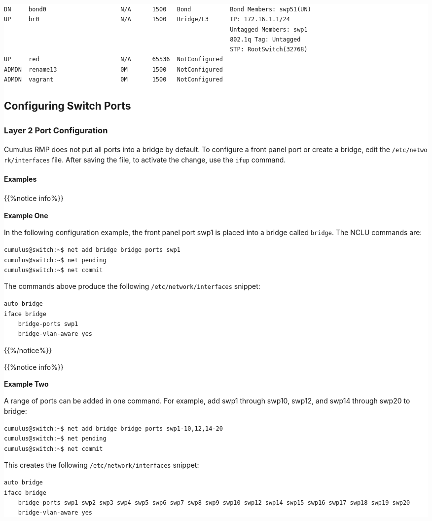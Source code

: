     DN     bond0                     N/A      1500   Bond           Bond Members: swp51(UN)
    UP     br0                       N/A      1500   Bridge/L3      IP: 172.16.1.1/24
                                                                    Untagged Members: swp1
                                                                    802.1q Tag: Untagged
                                                                    STP: RootSwitch(32768)
    UP     red                       N/A      65536  NotConfigured
    ADMDN  rename13                  0M       1500   NotConfigured
    ADMDN  vagrant                   0M       1500   NotConfigured

## Configuring Switch Ports</span>

### Layer 2 Port Configuration</span>

Cumulus RMP does not put all ports into a bridge by default. To
configure a front panel port or create a bridge, edit the
`/etc/network/interfaces` file. After saving the file, to activate the
change, use the `ifup` command.

#### Examples</span>

{{%notice info%}}

**Example One**

In the following configuration example, the front panel port swp1 is
placed into a bridge called `bridge`. The NCLU commands are:

    cumulus@switch:~$ net add bridge bridge ports swp1
    cumulus@switch:~$ net pending
    cumulus@switch:~$ net commit

The commands above produce the following `/etc/network/interfaces`
snippet:

    auto bridge
    iface bridge
        bridge-ports swp1
        bridge-vlan-aware yes

{{%/notice%}}

{{%notice info%}}

**Example Two**

A range of ports can be added in one command. For example, add swp1
through swp10, swp12, and swp14 through swp20 to bridge:

    cumulus@switch:~$ net add bridge bridge ports swp1-10,12,14-20
    cumulus@switch:~$ net pending
    cumulus@switch:~$ net commit

This creates the following `/etc/network/interfaces` snippet:

    auto bridge
    iface bridge
        bridge-ports swp1 swp2 swp3 swp4 swp5 swp6 swp7 swp8 swp9 swp10 swp12 swp14 swp15 swp16 swp17 swp18 swp19 swp20
        bridge-vlan-aware yes
